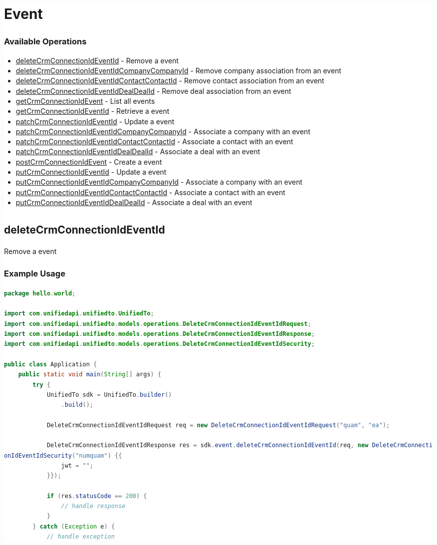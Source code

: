 # Event

### Available Operations

* [deleteCrmConnectionIdEventId](#deletecrmconnectionideventid) - Remove a event
* [deleteCrmConnectionIdEventIdCompanyCompanyId](#deletecrmconnectionideventidcompanycompanyid) - Remove company association from an event
* [deleteCrmConnectionIdEventIdContactContactId](#deletecrmconnectionideventidcontactcontactid) - Remove contact association from an event
* [deleteCrmConnectionIdEventIdDealDealId](#deletecrmconnectionideventiddealdealid) - Remove deal association from an event
* [getCrmConnectionIdEvent](#getcrmconnectionidevent) - List all events
* [getCrmConnectionIdEventId](#getcrmconnectionideventid) - Retrieve a event
* [patchCrmConnectionIdEventId](#patchcrmconnectionideventid) - Update a event
* [patchCrmConnectionIdEventIdCompanyCompanyId](#patchcrmconnectionideventidcompanycompanyid) - Associate a company with an event
* [patchCrmConnectionIdEventIdContactContactId](#patchcrmconnectionideventidcontactcontactid) - Associate a contact with an event
* [patchCrmConnectionIdEventIdDealDealId](#patchcrmconnectionideventiddealdealid) - Associate a deal with an event
* [postCrmConnectionIdEvent](#postcrmconnectionidevent) - Create a event
* [putCrmConnectionIdEventId](#putcrmconnectionideventid) - Update a event
* [putCrmConnectionIdEventIdCompanyCompanyId](#putcrmconnectionideventidcompanycompanyid) - Associate a company with an event
* [putCrmConnectionIdEventIdContactContactId](#putcrmconnectionideventidcontactcontactid) - Associate a contact with an event
* [putCrmConnectionIdEventIdDealDealId](#putcrmconnectionideventiddealdealid) - Associate a deal with an event

## deleteCrmConnectionIdEventId

Remove a event

### Example Usage

```java
package hello.world;

import com.unifiedapi.unifiedto.UnifiedTo;
import com.unifiedapi.unifiedto.models.operations.DeleteCrmConnectionIdEventIdRequest;
import com.unifiedapi.unifiedto.models.operations.DeleteCrmConnectionIdEventIdResponse;
import com.unifiedapi.unifiedto.models.operations.DeleteCrmConnectionIdEventIdSecurity;

public class Application {
    public static void main(String[] args) {
        try {
            UnifiedTo sdk = UnifiedTo.builder()
                .build();

            DeleteCrmConnectionIdEventIdRequest req = new DeleteCrmConnectionIdEventIdRequest("quam", "ea");            

            DeleteCrmConnectionIdEventIdResponse res = sdk.event.deleteCrmConnectionIdEventId(req, new DeleteCrmConnectionIdEventIdSecurity("numquam") {{
                jwt = "";
            }});

            if (res.statusCode == 200) {
                // handle response
            }
        } catch (Exception e) {
            // handle exception
```